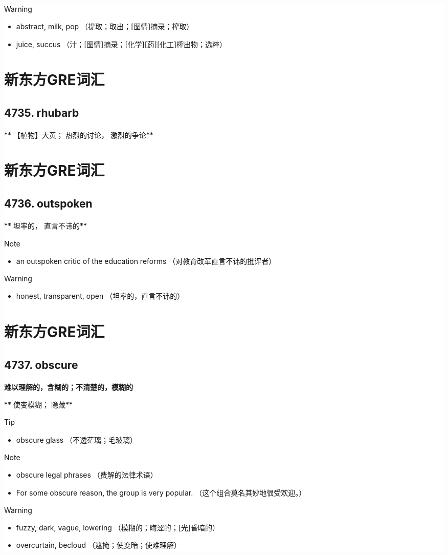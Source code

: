 > [!WARNING]
>
> - abstract, milk, pop （提取；取出；[图情]摘录；榨取）
>
> - juice, succus （汁；[图情]摘录；[化学][药][化工]榨出物；选粹）
>

# 新东方GRE词汇

## 4735. rhubarb

** 【植物】大黄； 热烈的讨论， 激烈的争论**

# 新东方GRE词汇

## 4736. outspoken

** 坦率的， 直言不讳的**

> [!NOTE]
>
> - an outspoken critic of the education reforms （对教育改革直言不讳的批评者）
>

> [!WARNING]
>
> - honest, transparent, open （坦率的，直言不讳的）
>

# 新东方GRE词汇

## 4737. obscure

**难以理解的，含糊的；不清楚的，模糊的**

** 使变模糊； 隐藏**

> [!TIP]
>
> - obscure glass （不透茫璃；毛玻璃）
>

> [!NOTE]
>
> - obscure legal phrases （费解的法律术语）
>
> - For some obscure reason, the group is very popular. （这个组合莫名其妙地很受欢迎。）
>

> [!WARNING]
>
> - fuzzy, dark, vague, lowering （模糊的；晦涩的；[光]昏暗的）
>
> - overcurtain, becloud （遮掩；使变暗；使难理解）
>
